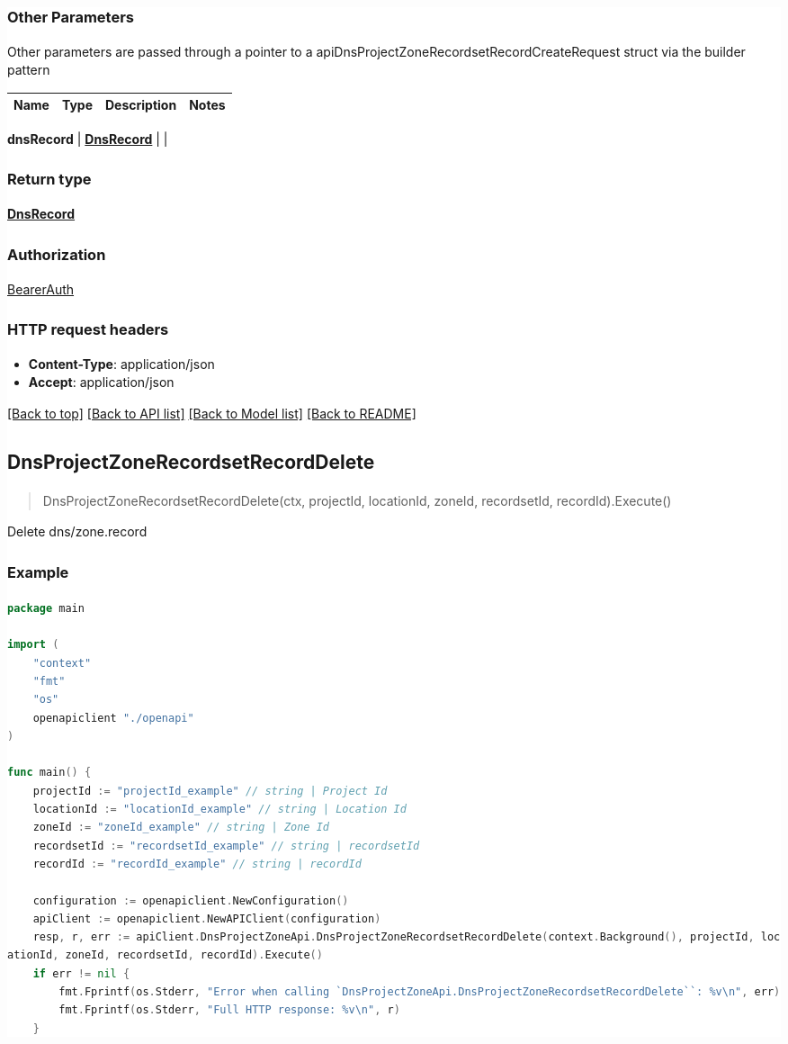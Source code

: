 ### Other Parameters

Other parameters are passed through a pointer to a apiDnsProjectZoneRecordsetRecordCreateRequest struct via the builder pattern


Name | Type | Description  | Notes
------------- | ------------- | ------------- | -------------




 **dnsRecord** | [**DnsRecord**](DnsRecord.md) |  | 

### Return type

[**DnsRecord**](DnsRecord.md)

### Authorization

[BearerAuth](../README.md#BearerAuth)

### HTTP request headers

- **Content-Type**: application/json
- **Accept**: application/json

[[Back to top]](#) [[Back to API list]](../README.md#documentation-for-api-endpoints)
[[Back to Model list]](../README.md#documentation-for-models)
[[Back to README]](../README.md)


## DnsProjectZoneRecordsetRecordDelete

> DnsProjectZoneRecordsetRecordDelete(ctx, projectId, locationId, zoneId, recordsetId, recordId).Execute()

Delete dns/zone.record



### Example

```go
package main

import (
    "context"
    "fmt"
    "os"
    openapiclient "./openapi"
)

func main() {
    projectId := "projectId_example" // string | Project Id
    locationId := "locationId_example" // string | Location Id
    zoneId := "zoneId_example" // string | Zone Id
    recordsetId := "recordsetId_example" // string | recordsetId
    recordId := "recordId_example" // string | recordId

    configuration := openapiclient.NewConfiguration()
    apiClient := openapiclient.NewAPIClient(configuration)
    resp, r, err := apiClient.DnsProjectZoneApi.DnsProjectZoneRecordsetRecordDelete(context.Background(), projectId, locationId, zoneId, recordsetId, recordId).Execute()
    if err != nil {
        fmt.Fprintf(os.Stderr, "Error when calling `DnsProjectZoneApi.DnsProjectZoneRecordsetRecordDelete``: %v\n", err)
        fmt.Fprintf(os.Stderr, "Full HTTP response: %v\n", r)
    }
```